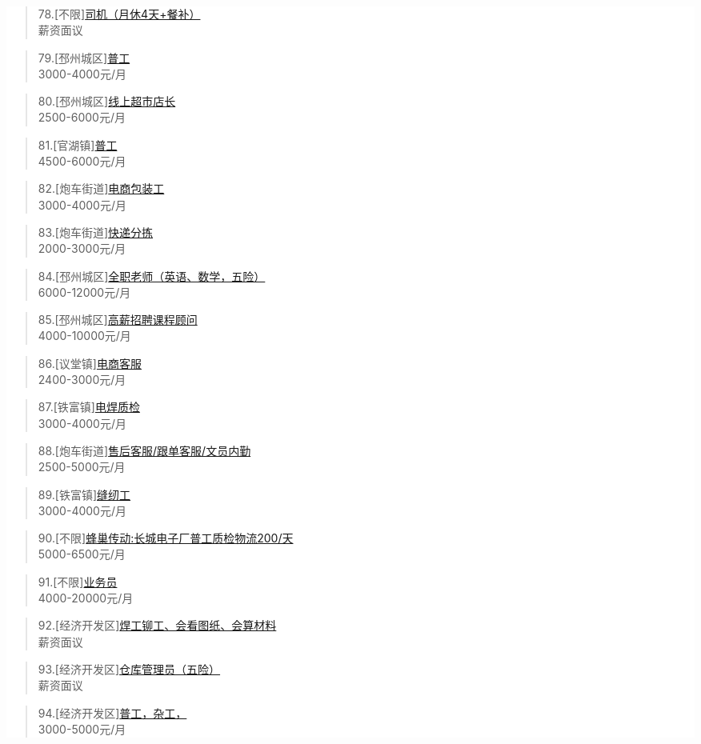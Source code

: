 >78.[不限][司机（月休4天+餐补）](https://www.pizhouzhipin.com/job/42581)<br>
>薪资面议

>79.[邳州城区][普工](https://www.pizhouzhipin.com/job/42340)<br>
>3000-4000元/月

>80.[邳州城区][线上超市店长](https://www.pizhouzhipin.com/job/39740)<br>
>2500-6000元/月

>81.[官湖镇][普工](https://www.pizhouzhipin.com/job/41914)<br>
>4500-6000元/月

>82.[炮车街道][电商包装工](https://www.pizhouzhipin.com/job/32250)<br>
>3000-4000元/月

>83.[炮车街道][快递分拣](https://www.pizhouzhipin.com/job/31821)<br>
>2000-3000元/月

>84.[邳州城区][全职老师（英语、数学，五险）](https://www.pizhouzhipin.com/job/40789)<br>
>6000-12000元/月

>85.[邳州城区][高薪招聘课程顾问](https://www.pizhouzhipin.com/job/35833)<br>
>4000-10000元/月

>86.[议堂镇][电商客服](https://www.pizhouzhipin.com/job/42833)<br>
>2400-3000元/月

>87.[铁富镇][电焊质检](https://www.pizhouzhipin.com/job/28240)<br>
>3000-4000元/月

>88.[炮车街道][售后客服/跟单客服/文员内勤](https://www.pizhouzhipin.com/job/42633)<br>
>2500-5000元/月

>89.[铁富镇][缝纫工](https://www.pizhouzhipin.com/job/32373)<br>
>3000-4000元/月

>90.[不限][蜂巢传动:长城电子厂普工质检物流200/天](https://www.pizhouzhipin.com/job/42487)<br>
>5000-6500元/月

>91.[不限][业务员](https://www.pizhouzhipin.com/job/41802)<br>
>4000-20000元/月

>92.[经济开发区][焊工铆工、会看图纸、会算材料](https://www.pizhouzhipin.com/job/36892)<br>
>薪资面议

>93.[经济开发区][仓库管理员（五险）](https://www.pizhouzhipin.com/job/40923)<br>
>薪资面议

>94.[经济开发区][普工，杂工，](https://www.pizhouzhipin.com/job/42069)<br>
>3000-5000元/月

